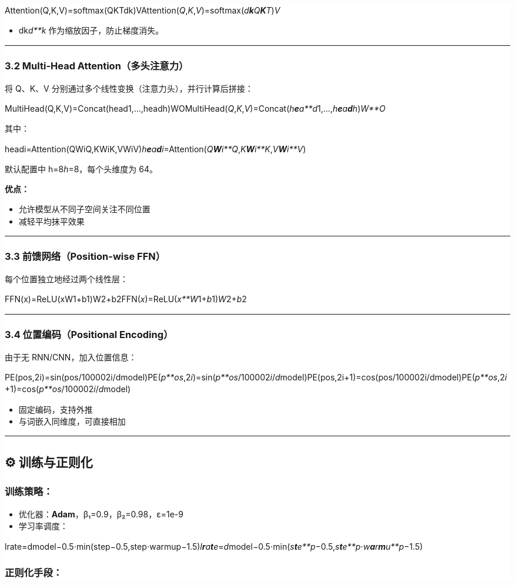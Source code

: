 Attention(Q,K,V)=softmax(QKTdk)VAttention(*Q*,*K*,*V*)=softmax(*d**k**Q**K**T*)*V*

- dk*d**k* 作为缩放因子，防止梯度消失。

------

### 3.2 Multi-Head Attention（多头注意力）

将 Q、K、V 分别通过多个线性变换（注意力头），并行计算后拼接：

MultiHead(Q,K,V)=Concat(head1,...,headh)WOMultiHead(*Q*,*K*,*V*)=Concat(*h**e**a**d*1,...,*h**e**a**d**h*)*W**O*

其中：

headi=Attention(QWiQ,KWiK,VWiV)*h**e**a**d**i*=Attention(*Q**W**i**Q*,*K**W**i**K*,*V**W**i**V*)

默认配置中 h=8*h*=8，每个头维度为 64。

**优点：**

- 允许模型从不同子空间关注不同位置
- 减轻平均抹平效果

------

### 3.3 前馈网络（Position-wise FFN）

每个位置独立地经过两个线性层：

FFN(x)=ReLU(xW1+b1)W2+b2FFN(*x*)=ReLU(*x**W*1+*b*1)*W*2+*b*2

------

### 3.4 位置编码（Positional Encoding）

由于无 RNN/CNN，加入位置信息：

PE(pos,2i)=sin⁡(pos/100002i/dmodel)PE(*p**os*,2*i*)=sin(*p**os*/100002*i*/*d*model)PE(pos,2i+1)=cos⁡(pos/100002i/dmodel)PE(*p**os*,2*i*+1)=cos(*p**os*/100002*i*/*d*model)

- 固定编码，支持外推
- 与词嵌入同维度，可直接相加

------

## ⚙️ 训练与正则化

### 训练策略：

- 优化器：**Adam**，β₁=0.9，β₂=0.98，ε=1e-9
- 学习率调度：

lrate=dmodel−0.5⋅min⁡(step−0.5,step⋅warmup−1.5)*l**r**a**t**e*=*d*model−0.5⋅min(*s**t**e**p*−0.5,*s**t**e**p*⋅*w**a**r**m**u**p*−1.5)

### 正则化手段：
